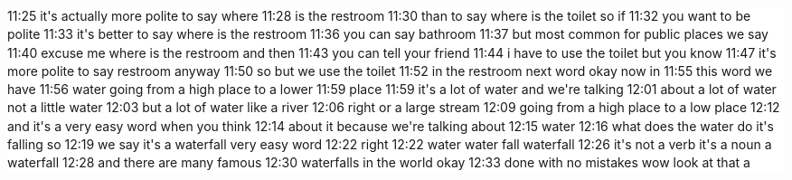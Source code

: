 11:25
it's actually more polite to say where
11:28
is the restroom
11:30
than to say where is the toilet so if
11:32
you want to be polite
11:33
it's better to say where is the restroom
11:36
you can say bathroom
11:37
but most common for public places we say
11:40
excuse me where is the restroom and then
11:43
you can tell your friend
11:44
i have to use the toilet but you know
11:47
it's more polite to say restroom anyway
11:50
so but we use the toilet
11:52
in the restroom next word okay now in
11:55
this word we have
11:56
water going from a high place to a lower
11:59
place
11:59
it's a lot of water and we're talking
12:01
about a lot of water not a little water
12:03
but a lot of water like a river
12:06
right or a large stream
12:09
going from a high place to a low place
12:12
and it's a very easy word when you think
12:14
about it because we're talking about
12:15
water
12:16
what does the water do it's falling so
12:19
we say it's a waterfall very easy word
12:22
right
12:22
water water fall waterfall
12:26
it's not a verb it's a noun a waterfall
12:28
and there are many famous
12:30
waterfalls in the world okay
12:33
done with no mistakes wow look at that a